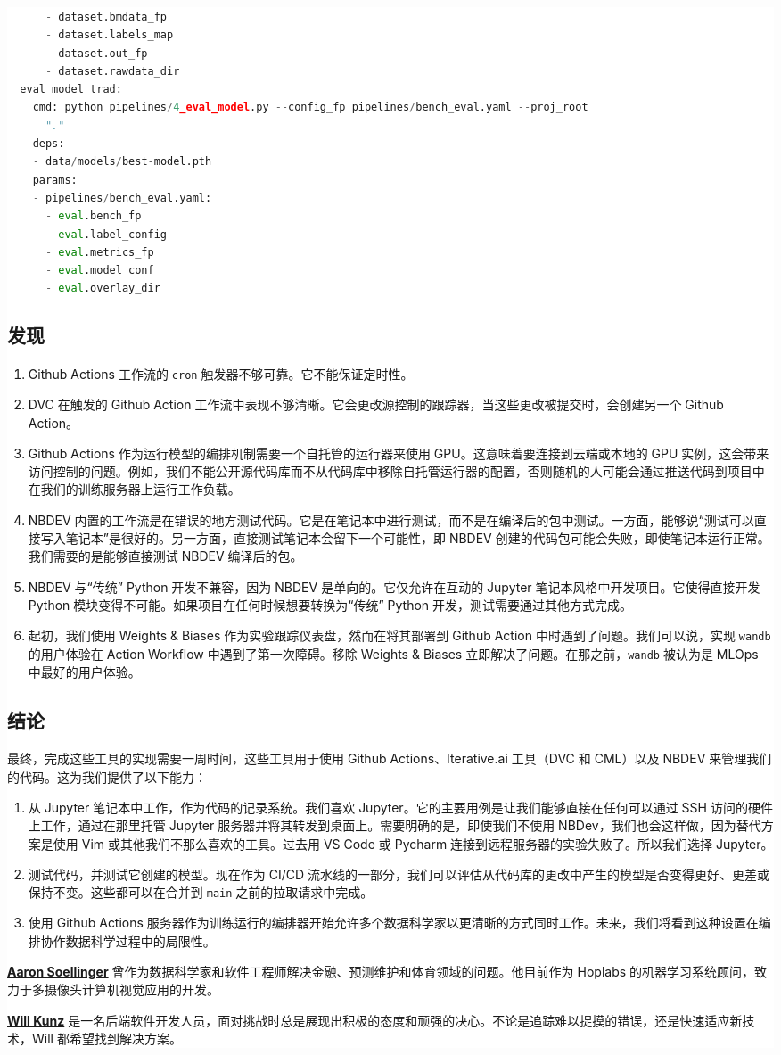 ```py
      - dataset.bmdata_fp
      - dataset.labels_map
      - dataset.out_fp
      - dataset.rawdata_dir
  eval_model_trad:
    cmd: python pipelines/4_eval_model.py --config_fp pipelines/bench_eval.yaml --proj_root
      "."
    deps:
    - data/models/best-model.pth
    params:
    - pipelines/bench_eval.yaml:
      - eval.bench_fp
      - eval.label_config
      - eval.metrics_fp
      - eval.model_conf
      - eval.overlay_dir
```

## 发现

1.  Github Actions 工作流的 `cron` 触发器不够可靠。它不能保证定时性。

1.  DVC 在触发的 Github Action 工作流中表现不够清晰。它会更改源控制的跟踪器，当这些更改被提交时，会创建另一个 Github Action。

1.  Github Actions 作为运行模型的编排机制需要一个自托管的运行器来使用 GPU。这意味着要连接到云端或本地的 GPU 实例，这会带来访问控制的问题。例如，我们不能公开源代码库而不从代码库中移除自托管运行器的配置，否则随机的人可能会通过推送代码到项目中在我们的训练服务器上运行工作负载。

1.  NBDEV 内置的工作流是在错误的地方测试代码。它是在笔记本中进行测试，而不是在编译后的包中测试。一方面，能够说“测试可以直接写入笔记本”是很好的。另一方面，直接测试笔记本会留下一个可能性，即 NBDEV 创建的代码包可能会失败，即使笔记本运行正常。我们需要的是能够直接测试 NBDEV 编译后的包。

1.  NBDEV 与“传统” Python 开发不兼容，因为 NBDEV 是单向的。它仅允许在互动的 Jupyter 笔记本风格中开发项目。它使得直接开发 Python 模块变得不可能。如果项目在任何时候想要转换为“传统” Python 开发，测试需要通过其他方式完成。

1.  起初，我们使用 Weights & Biases 作为实验跟踪仪表盘，然而在将其部署到 Github Action 中时遇到了问题。我们可以说，实现 `wandb` 的用户体验在 Action Workflow 中遇到了第一次障碍。移除 Weights & Biases 立即解决了问题。在那之前，`wandb` 被认为是 MLOps 中最好的用户体验。

## **结论**

最终，完成这些工具的实现需要一周时间，这些工具用于使用 Github Actions、Iterative.ai 工具（DVC 和 CML）以及 NBDEV 来管理我们的代码。这为我们提供了以下能力：

1.  从 Jupyter 笔记本中工作，作为代码的记录系统。我们喜欢 Jupyter。它的主要用例是让我们能够直接在任何可以通过 SSH 访问的硬件上工作，通过在那里托管 Jupyter 服务器并将其转发到桌面上。需要明确的是，即使我们不使用 NBDev，我们也会这样做，因为替代方案是使用 Vim 或其他我们不那么喜欢的工具。过去用 VS Code 或 Pycharm 连接到远程服务器的实验失败了。所以我们选择 Jupyter。

1.  测试代码，并测试它创建的模型。现在作为 CI/CD 流水线的一部分，我们可以评估从代码库的更改中产生的模型是否变得更好、更差或保持不变。这些都可以在合并到 `main` 之前的拉取请求中完成。

1.  使用 Github Actions 服务器作为训练运行的编排器开始允许多个数据科学家以更清晰的方式同时工作。未来，我们将看到这种设置在编排协作数据科学过程中的局限性。

**[Aaron Soellinger](https://www.linkedin.com/in/aaronsoellinger/)** 曾作为数据科学家和软件工程师解决金融、预测维护和体育领域的问题。他目前作为 Hoplabs 的机器学习系统顾问，致力于多摄像头计算机视觉应用的开发。

**[Will Kunz](https://www.linkedin.com/in/willkunz/)** 是一名后端软件开发人员，面对挑战时总是展现出积极的态度和顽强的决心。不论是追踪难以捉摸的错误，还是快速适应新技术，Will 都希望找到解决方案。
